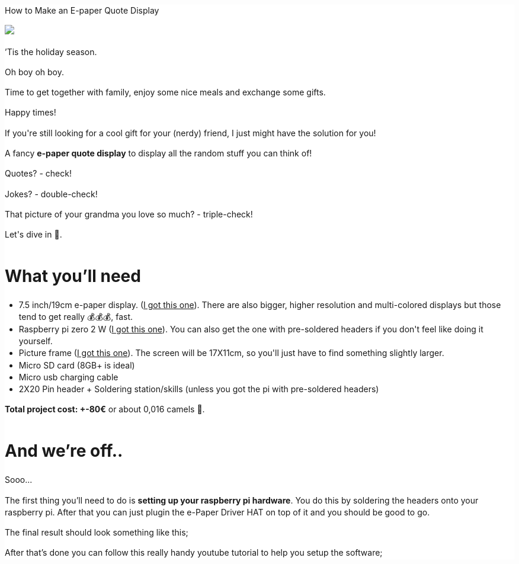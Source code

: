 How to Make an E-paper Quote Display

<img src="./header.jpeg">

’Tis the holiday season. 

Oh boy oh boy.

Time to get together with family, enjoy some nice meals and exchange some gifts. 

Happy times!

If you're still looking for a cool gift for your (nerdy) friend, I just might have the solution for you!

A fancy <b>e-paper quote display</b> to display all the random stuff you can think of! 

Quotes? - check!

Jokes? - double-check! 

That picture of your grandma you love so much? - triple-check!

Let's dive in 🤿.

# What you’ll need

- 7.5 inch/19cm e-paper display. ([I got this one](https://www.waveshare.com/7.5inch-e-paper-hat.htm)). There are also bigger, higher resolution and multi-colored displays but those tend to get really 💰💰💰, fast.
- Raspberry pi zero 2 W ([I got this one](https://www.raspberrypi.com/products/raspberry-pi-zero-2-w/)). You can also get the one with pre-soldered headers if you don't feel like doing it yourself.
- Picture frame ([I got this one](https://www.action.com/nl-be/p/fotolijst38/)). The screen will be 17X11cm, so you'll just have to find something slightly larger.
- Micro SD card (8GB+ is ideal)
- Micro usb charging cable
- 2X20 Pin header + Soldering station/skills (unless you got the pi with pre-soldered headers)

<b>Total project cost: +-80€</b> or about 0,016 camels 🐫.

# And we’re off..

Sooo...

The first thing you’ll need to do is <b>setting up your raspberry pi hardware</b>. You do this by soldering the headers onto your raspberry pi. After that you can just plugin the e-Paper Driver HAT on top of it and you should be good to go.

The final result should look something like this;

<video width="320" height="240" controls>
 <source src="./setup.mp4">
</video>


After that’s done you can follow this really handy youtube tutorial to help you setup the software;
